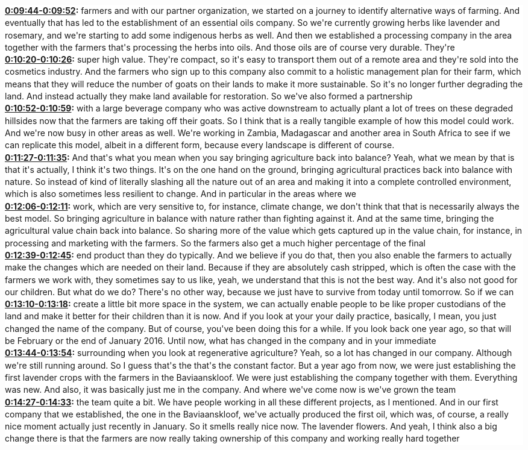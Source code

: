 **[0:09:44-0:09:52](https://investinginregenerativeagriculture.com/2017/04/29/thekla-teunis-gijs-boers/#t=0:09:44):**  farmers and with our partner organization, we started on a journey to identify alternative  ways of farming. And eventually that has led to the establishment of an essential oils company.  So we're currently growing herbs like lavender and rosemary, and we're starting to add some  indigenous herbs as well. And then we established a processing company in the area together with the  farmers that's processing the herbs into oils. And those oils are of course very durable. They're  
**[0:10:20-0:10:26](https://investinginregenerativeagriculture.com/2017/04/29/thekla-teunis-gijs-boers/#t=0:10:20):**  super high value. They're compact, so it's easy to transport them out of a remote area and they're  sold into the cosmetics industry. And the farmers who sign up to this company also commit to a  holistic management plan for their farm, which means that they will reduce the number of goats  on their lands to make it more sustainable. So it's no longer further degrading the land. And  instead actually they make land available for restoration. So we've also formed a partnership  
**[0:10:52-0:10:59](https://investinginregenerativeagriculture.com/2017/04/29/thekla-teunis-gijs-boers/#t=0:10:52):**  with a large beverage company who was active downstream to actually plant a lot of trees  on these degraded hillsides now that the farmers are taking off their goats. So I think that is  a really tangible example of how this model could work. And we're now busy in other areas as well.  We're working in Zambia, Madagascar and another area in South Africa to see if we can replicate  this model, albeit in a different form, because every landscape is different of course.  
**[0:11:27-0:11:35](https://investinginregenerativeagriculture.com/2017/04/29/thekla-teunis-gijs-boers/#t=0:11:27):**  And that's what you mean when you say bringing agriculture back into balance?  Yeah, what we mean by that is that it's actually, I think it's two things. It's on the one hand  on the ground, bringing agricultural practices back into balance with nature. So instead of  kind of literally slashing all the nature out of an area and making it into a complete controlled  environment, which is also sometimes less resilient to change. And in particular in the areas where we  
**[0:12:06-0:12:11](https://investinginregenerativeagriculture.com/2017/04/29/thekla-teunis-gijs-boers/#t=0:12:06):**  work, which are very sensitive to, for instance, climate change, we don't think that that is  necessarily always the best model. So bringing agriculture in balance with nature rather than  fighting against it. And at the same time, bringing the agricultural value chain back into balance.  So sharing more of the value which gets captured up in the value chain, for instance, in processing  and marketing with the farmers. So the farmers also get a much higher percentage of the final  
**[0:12:39-0:12:45](https://investinginregenerativeagriculture.com/2017/04/29/thekla-teunis-gijs-boers/#t=0:12:39):**  end product than they do typically. And we believe if you do that, then you also enable the farmers to  actually make the changes which are needed on their land. Because if they are absolutely cash  stripped, which is often the case with the farmers we work with, they sometimes say to us like, yeah,  we understand that this is not the best way. And it's also not good for our children. But what do  we do? There's no other way, because we just have to survive from today until tomorrow. So if we can  
**[0:13:10-0:13:18](https://investinginregenerativeagriculture.com/2017/04/29/thekla-teunis-gijs-boers/#t=0:13:10):**  create a little bit more space in the system, we can actually enable people to be like proper  custodians of the land and make it better for their children than it is now. And if you look  at your your daily practice, basically, I mean, you just changed the name of the company. But of  course, you've been doing this for a while. If you look back one year ago, so that will be February  or the end of January 2016. Until now, what has changed in the company and in your immediate  
**[0:13:44-0:13:54](https://investinginregenerativeagriculture.com/2017/04/29/thekla-teunis-gijs-boers/#t=0:13:44):**  surrounding when you look at regenerative agriculture? Yeah, so a lot has changed in our  company. Although we're still running around. So I guess that's the that's the constant factor.  But a year ago from now, we were just establishing the first lavender crops with the farmers in the  Baviaanskloof. We were just establishing the company together with them. Everything was new.  And also, it was basically just me in the company. And where we've come now is we've grown the team  
**[0:14:27-0:14:33](https://investinginregenerativeagriculture.com/2017/04/29/thekla-teunis-gijs-boers/#t=0:14:27):**  the team quite a bit. We have people working in all these different projects, as I mentioned.  And in our first company that we established, the one in the Baviaanskloof, we've actually  produced the first oil, which was, of course, a really nice moment actually just recently in  January. So it smells really nice now. The lavender flowers. And yeah, I think also a big change there  is that the farmers are now really taking ownership of this company and working really hard together  
